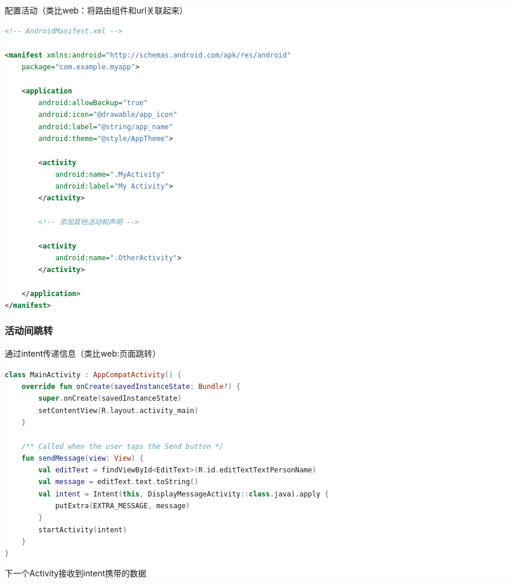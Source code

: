 配置活动（类比web：将路由组件和url关联起来）
```xml
<!-- AndroidManifest.xml -->

<manifest xmlns:android="http://schemas.android.com/apk/res/android"
    package="com.example.myapp">

    <application
        android:allowBackup="true"
        android:icon="@drawable/app_icon"
        android:label="@string/app_name"
        android:theme="@style/AppTheme">

        <activity
            android:name=".MyActivity"
            android:label="My Activity">
        </activity>

        <!-- 添加其他活动和声明 -->

        <activity
            android:name=".OtherActivity">
        </activity>

    </application>
</manifest>
```

### 活动间跳转

通过intent传递信息（类比web:页面跳转）

```kotlin
class MainActivity : AppCompatActivity() {
    override fun onCreate(savedInstanceState: Bundle?) {
        super.onCreate(savedInstanceState)
        setContentView(R.layout.activity_main)
    }

    /** Called when the user taps the Send button */
    fun sendMessage(view: View) {
        val editText = findViewById<EditText>(R.id.editTextTextPersonName)
        val message = editText.text.toString()
        val intent = Intent(this, DisplayMessageActivity::class.java).apply {
            putExtra(EXTRA_MESSAGE, message)
        }
        startActivity(intent)
    }
}
```

下一个Activity接收到intent携带的数据
